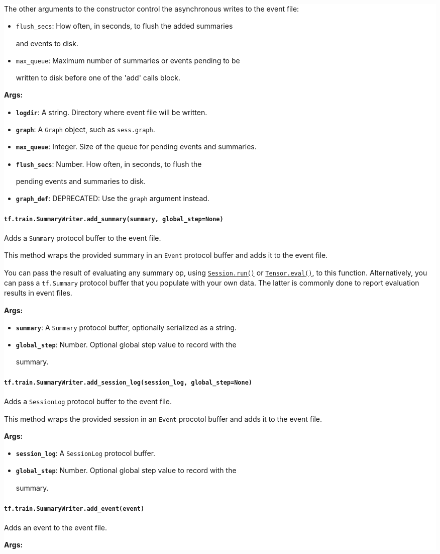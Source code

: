 The other arguments to the constructor control the asynchronous writes to the event file:

* `flush_secs`: How often, in seconds, to flush the added summaries

  and events to disk.

* `max_queue`: Maximum number of summaries or events pending to be

  written to disk before one of the 'add' calls block.

**Args:**

* **`logdir`**: A string. Directory where event file will be written.
* **`graph`**: A `Graph` object, such as `sess.graph`.
* **`max_queue`**: Integer. Size of the queue for pending events and summaries.
* **`flush_secs`**: Number. How often, in seconds, to flush the

   pending events and summaries to disk.

* **`graph_def`**: DEPRECATED: Use the `graph` argument instead.

#### `tf.train.SummaryWriter.add_summary(summary, global_step=None)` <a id="SummaryWriter.add_summary"></a>

Adds a `Summary` protocol buffer to the event file.

This method wraps the provided summary in an `Event` protocol buffer and adds it to the event file.

You can pass the result of evaluating any summary op, using [`Session.run()`](client.md#Session.run) or [`Tensor.eval()`](framework.md#Tensor.eval), to this function. Alternatively, you can pass a `tf.Summary` protocol buffer that you populate with your own data. The latter is commonly done to report evaluation results in event files.

**Args:**

* **`summary`**: A `Summary` protocol buffer, optionally serialized as a string.
* **`global_step`**: Number. Optional global step value to record with the

   summary.

#### `tf.train.SummaryWriter.add_session_log(session_log, global_step=None)` <a id="SummaryWriter.add_session_log"></a>

Adds a `SessionLog` protocol buffer to the event file.

This method wraps the provided session in an `Event` procotol buffer and adds it to the event file.

**Args:**

* **`session_log`**: A `SessionLog` protocol buffer.
* **`global_step`**: Number. Optional global step value to record with the

   summary.

#### `tf.train.SummaryWriter.add_event(event)` <a id="SummaryWriter.add_event"></a>

Adds an event to the event file.

**Args:**
